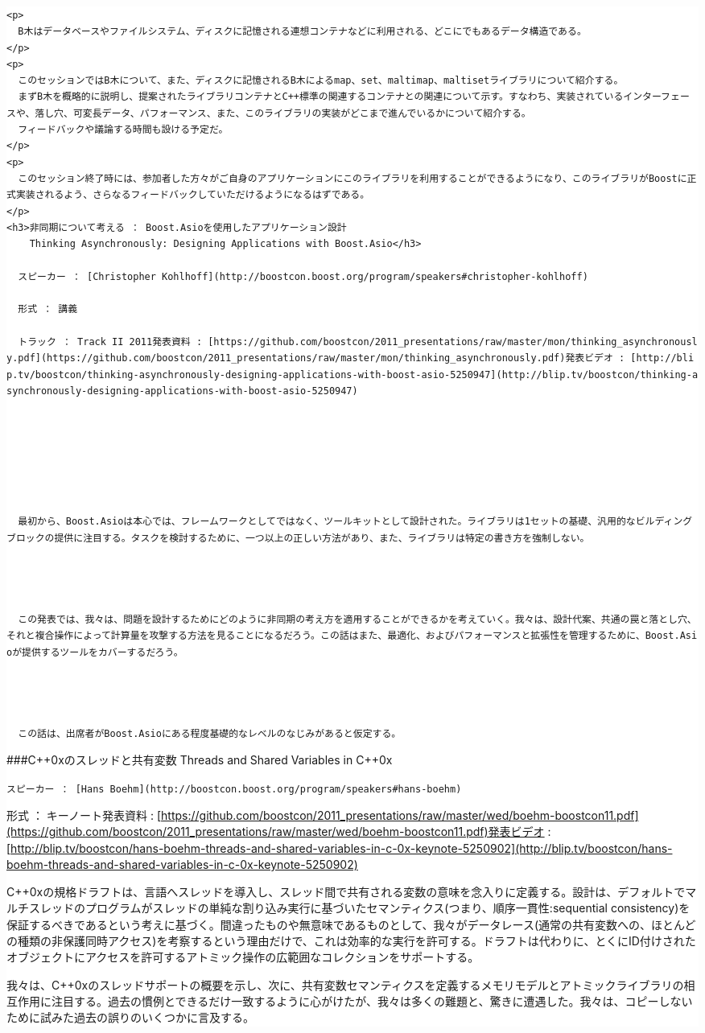     <p>
      B木はデータベースやファイルシステム、ディスクに記憶される連想コンテナなどに利用される、どこにでもあるデータ構造である。
    </p>
    <p>
      このセッションではB木について、また、ディスクに記憶されるB木によるmap、set、maltimap、maltisetライブラリについて紹介する。
      まずB木を概略的に説明し、提案されたライブラリコンテナとC++標準の関連するコンテナとの関連について示す。すなわち、実装されているインターフェースや、落し穴、可変長データ、パフォーマンス、また、このライブラリの実装がどこまで進んでいるかについて紹介する。
      フィードバックや議論する時間も設ける予定だ。
    </p>
    <p>
      このセッション終了時には、参加者した方々がご自身のアプリケーションにこのライブラリを利用することができるようになり、このライブラリがBoostに正式実装されるよう、さらなるフィードバックしていただけるようになるはずである。
    </p>
    <h3>非同期について考える ： Boost.Asioを使用したアプリケーション設計
        Thinking Asynchronously: Designing Applications with Boost.Asio</h3>
    
      スピーカー ： [Christopher Kohlhoff](http://boostcon.boost.org/program/speakers#christopher-kohlhoff)

      形式 ： 講義

      トラック ： Track II 2011発表資料 : [https://github.com/boostcon/2011_presentations/raw/master/mon/thinking_asynchronously.pdf](https://github.com/boostcon/2011_presentations/raw/master/mon/thinking_asynchronously.pdf)発表ビデオ : [http://blip.tv/boostcon/thinking-asynchronously-designing-applications-with-boost-asio-5250947](http://blip.tv/boostcon/thinking-asynchronously-designing-applications-with-boost-asio-5250947)

    

    
    

    
      最初から、Boost.Asioは本心では、フレームワークとしてではなく、ツールキットとして設計された。ライブラリは1セットの基礎、汎用的なビルディングブロックの提供に注目する。タスクを検討するために、一つ以上の正しい方法があり、また、ライブラリは特定の書き方を強制しない。

      
      

      この発表では、我々は、問題を設計するためにどのように非同期の考え方を適用することができるかを考えていく。我々は、設計代案、共通の罠と落とし穴、それと複合操作によって計算量を攻撃する方法を見ることになるだろう。この話はまた、最適化、およびパフォーマンスと拡張性を管理するために、Boost.Asioが提供するツールをカバーするだろう。

      
      

      この話は、出席者がBoost.Asioにある程度基礎的なレベルのなじみがあると仮定する。

    

###C++0xのスレッドと共有変数  Threads and Shared Variables in C++0x

    スピーカー ： [Hans Boehm](http://boostcon.boost.org/program/speakers#hans-boehm)
形式 ： キーノート発表資料 : [https://github.com/boostcon/2011_presentations/raw/master/wed/boehm-boostcon11.pdf](https://github.com/boostcon/2011_presentations/raw/master/wed/boehm-boostcon11.pdf)発表ビデオ : [http://blip.tv/boostcon/hans-boehm-threads-and-shared-variables-in-c-0x-keynote-5250902](http://blip.tv/boostcon/hans-boehm-threads-and-shared-variables-in-c-0x-keynote-5250902)

C++0xの規格ドラフトは、言語へスレッドを導入し、スレッド間で共有される変数の意味を念入りに定義する。設計は、デフォルトでマルチスレッドのプログラムがスレッドの単純な割り込み実行に基づいたセマンティクス(つまり、順序一貫性:sequential consistency)を保証するべきであるという考えに基づく。間違ったものや無意味であるものとして、我々がデータレース(通常の共有変数への、ほとんどの種類の非保護同時アクセス)を考察するという理由だけで、これは効率的な実行を許可する。ドラフトは代わりに、とくにID付けされたオブジェクトにアクセスを許可するアトミック操作の広範囲なコレクションをサポートする。

我々は、C++0xのスレッドサポートの概要を示し、次に、共有変数セマンティクスを定義するメモリモデルとアトミックライブラリの相互作用に注目する。過去の慣例とできるだけ一致するように心がけたが、我々は多くの難題と、驚きに遭遇した。我々は、コピーしないために試みた過去の誤りのいくつかに言及する。
